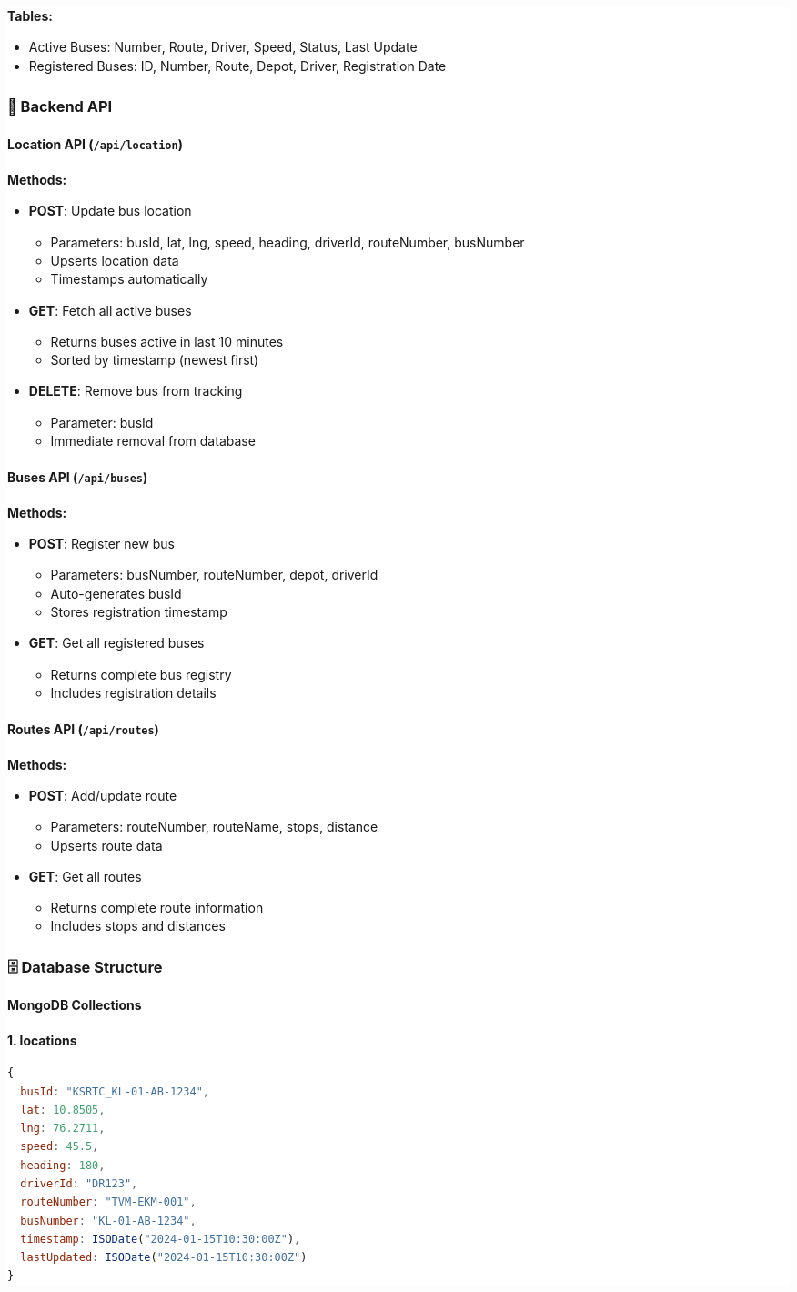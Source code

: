 **Tables:**
- Active Buses: Number, Route, Driver, Speed, Status, Last Update
- Registered Buses: ID, Number, Route, Depot, Driver, Registration Date

### 🔧 Backend API

#### Location API (`/api/location`)
**Methods:**
- **POST**: Update bus location
  - Parameters: busId, lat, lng, speed, heading, driverId, routeNumber, busNumber
  - Upserts location data
  - Timestamps automatically
  
- **GET**: Fetch all active buses
  - Returns buses active in last 10 minutes
  - Sorted by timestamp (newest first)
  
- **DELETE**: Remove bus from tracking
  - Parameter: busId
  - Immediate removal from database

#### Buses API (`/api/buses`)
**Methods:**
- **POST**: Register new bus
  - Parameters: busNumber, routeNumber, depot, driverId
  - Auto-generates busId
  - Stores registration timestamp
  
- **GET**: Get all registered buses
  - Returns complete bus registry
  - Includes registration details

#### Routes API (`/api/routes`)
**Methods:**
- **POST**: Add/update route
  - Parameters: routeNumber, routeName, stops, distance
  - Upserts route data
  
- **GET**: Get all routes
  - Returns complete route information
  - Includes stops and distances

### 🗄️ Database Structure

#### MongoDB Collections

**1. locations**
```javascript
{
  busId: "KSRTC_KL-01-AB-1234",
  lat: 10.8505,
  lng: 76.2711,
  speed: 45.5,
  heading: 180,
  driverId: "DR123",
  routeNumber: "TVM-EKM-001",
  busNumber: "KL-01-AB-1234",
  timestamp: ISODate("2024-01-15T10:30:00Z"),
  lastUpdated: ISODate("2024-01-15T10:30:00Z")
}
```
